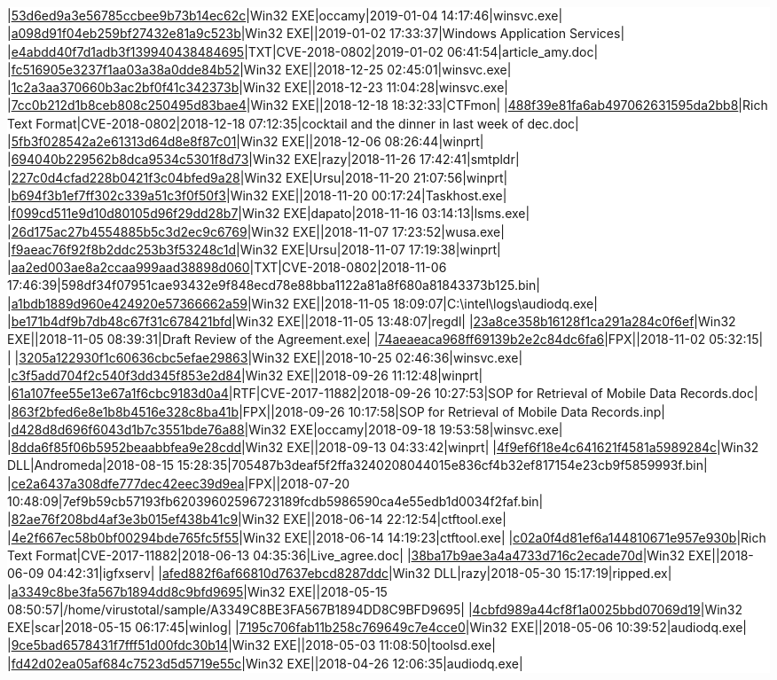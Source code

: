 |[53d6ed9a3e56785ccbee9b73b14ec62c](https://www.virustotal.com/gui/file/53d6ed9a3e56785ccbee9b73b14ec62c)|Win32 EXE|occamy|2019-01-04 14:17:46|winsvc.exe|
|[a098d91f04eb259bf27432e81a9c523b](https://www.virustotal.com/gui/file/a098d91f04eb259bf27432e81a9c523b)|Win32 EXE||2019-01-02 17:33:37|Windows Application Services|
|[e4abdd40f7d1adb3f139940438484695](https://www.virustotal.com/gui/file/e4abdd40f7d1adb3f139940438484695)|TXT|CVE-2018-0802|2019-01-02 06:41:54|article_amy.doc|
|[fc516905e3237f1aa03a38a0dde84b52](https://www.virustotal.com/gui/file/fc516905e3237f1aa03a38a0dde84b52)|Win32 EXE||2018-12-25 02:45:01|winsvc.exe|
|[1c2a3aa370660b3ac2bf0f41c342373b](https://www.virustotal.com/gui/file/1c2a3aa370660b3ac2bf0f41c342373b)|Win32 EXE||2018-12-23 11:04:28|winsvc.exe|
|[7cc0b212d1b8ceb808c250495d83bae4](https://www.virustotal.com/gui/file/7cc0b212d1b8ceb808c250495d83bae4)|Win32 EXE||2018-12-18 18:32:33|CTFmon|
|[488f39e81fa6ab497062631595da2bb8](https://www.virustotal.com/gui/file/488f39e81fa6ab497062631595da2bb8)|Rich Text Format|CVE-2018-0802|2018-12-18 07:12:35|cocktail and the dinner in last week of dec.doc|
|[5fb3f028542a2e61313d64d8e8f87c01](https://www.virustotal.com/gui/file/5fb3f028542a2e61313d64d8e8f87c01)|Win32 EXE||2018-12-06 08:26:44|winprt|
|[694040b229562b8dca9534c5301f8d73](https://www.virustotal.com/gui/file/694040b229562b8dca9534c5301f8d73)|Win32 EXE|razy|2018-11-26 17:42:41|smtpldr|
|[227c0d4cfad228b0421f3c04bfed9a28](https://www.virustotal.com/gui/file/227c0d4cfad228b0421f3c04bfed9a28)|Win32 EXE|Ursu|2018-11-20 21:07:56|winprt|
|[b694f3b1ef7ff302c339a51c3f0f50f3](https://www.virustotal.com/gui/file/b694f3b1ef7ff302c339a51c3f0f50f3)|Win32 EXE||2018-11-20 00:17:24|Taskhost.exe|
|[f099cd511e9d10d80105d96f29dd28b7](https://www.virustotal.com/gui/file/f099cd511e9d10d80105d96f29dd28b7)|Win32 EXE|dapato|2018-11-16 03:14:13|lsms.exe|
|[26d175ac27b4554885b5c3d2ec9c6769](https://www.virustotal.com/gui/file/26d175ac27b4554885b5c3d2ec9c6769)|Win32 EXE||2018-11-07 17:23:52|wusa.exe|
|[f9aeac76f92f8b2ddc253b3f53248c1d](https://www.virustotal.com/gui/file/f9aeac76f92f8b2ddc253b3f53248c1d)|Win32 EXE|Ursu|2018-11-07 17:19:38|winprt|
|[aa2ed003ae8a2ccaa999aad38898d060](https://www.virustotal.com/gui/file/aa2ed003ae8a2ccaa999aad38898d060)|TXT|CVE-2018-0802|2018-11-06 17:46:39|598df34f07951cae93432e9f848ecd78e88bba1122a81a8f680a81843373b125.bin|
|[a1bdb1889d960e424920e57366662a59](https://www.virustotal.com/gui/file/a1bdb1889d960e424920e57366662a59)|Win32 EXE||2018-11-05 18:09:07|C:\intel\logs\audiodq.exe|
|[be171b4df9b7db48c67f31c678421bfd](https://www.virustotal.com/gui/file/be171b4df9b7db48c67f31c678421bfd)|Win32 EXE||2018-11-05 13:48:07|regdl|
|[23a8ce358b16128f1ca291a284c0f6ef](https://www.virustotal.com/gui/file/23a8ce358b16128f1ca291a284c0f6ef)|Win32 EXE||2018-11-05 08:39:31|Draft Review of the Agreement.exe|
|[74aeaeaca968ff69139b2e2c84dc6fa6](https://www.virustotal.com/gui/file/74aeaeaca968ff69139b2e2c84dc6fa6)|FPX||2018-11-02 05:32:15| |
|[3205a122930f1c60636cbc5efae29863](https://www.virustotal.com/gui/file/3205a122930f1c60636cbc5efae29863)|Win32 EXE||2018-10-25 02:46:36|winsvc.exe|
|[c3f5add704f2c540f3dd345f853e2d84](https://www.virustotal.com/gui/file/c3f5add704f2c540f3dd345f853e2d84)|Win32 EXE||2018-09-26 11:12:48|winprt|
|[61a107fee55e13e67a1f6cbc9183d0a4](https://www.virustotal.com/gui/file/61a107fee55e13e67a1f6cbc9183d0a4)|RTF|CVE-2017-11882|2018-09-26 10:27:53|SOP for Retrieval of Mobile Data Records.doc|
|[863f2bfed6e8e1b8b4516e328c8ba41b](https://www.virustotal.com/gui/file/863f2bfed6e8e1b8b4516e328c8ba41b)|FPX||2018-09-26 10:17:58|SOP for Retrieval of Mobile Data Records.inp|
|[d428d8d696f6043d1b7c3551bde76a88](https://www.virustotal.com/gui/file/d428d8d696f6043d1b7c3551bde76a88)|Win32 EXE|occamy|2018-09-18 19:53:58|winsvc.exe|
|[8dda6f85f06b5952beaabbfea9e28cdd](https://www.virustotal.com/gui/file/8dda6f85f06b5952beaabbfea9e28cdd)|Win32 EXE||2018-09-13 04:33:42|winprt|
|[4f9ef6f18e4c641621f4581a5989284c](https://www.virustotal.com/gui/file/4f9ef6f18e4c641621f4581a5989284c)|Win32 DLL|Andromeda|2018-08-15 15:28:35|705487b3deaf5f2ffa3240208044015e836cf4b32ef817154e23cb9f5859993f.bin|
|[ce2a6437a308dfe777dec42eec39d9ea](https://www.virustotal.com/gui/file/ce2a6437a308dfe777dec42eec39d9ea)|FPX||2018-07-20 10:48:09|7ef9b59cb57193fb62039602596723189fcdb5986590ca4e55edb1d0034f2faf.bin|
|[82ae76f208bd4af3e3b015ef438b41c9](https://www.virustotal.com/gui/file/82ae76f208bd4af3e3b015ef438b41c9)|Win32 EXE||2018-06-14 22:12:54|ctftool.exe|
|[4e2f667ec58b0bf00294bde765fc5f55](https://www.virustotal.com/gui/file/4e2f667ec58b0bf00294bde765fc5f55)|Win32 EXE||2018-06-14 14:19:23|ctftool.exe|
|[c02a0f4d81ef6a144810671e957e930b](https://www.virustotal.com/gui/file/c02a0f4d81ef6a144810671e957e930b)|Rich Text Format|CVE-2017-11882|2018-06-13 04:35:36|Live_agree.doc|
|[38ba17b9ae3a4a4733d716c2ecade70d](https://www.virustotal.com/gui/file/38ba17b9ae3a4a4733d716c2ecade70d)|Win32 EXE||2018-06-09 04:42:31|igfxserv|
|[afed882f6af66810d7637ebcd8287ddc](https://www.virustotal.com/gui/file/afed882f6af66810d7637ebcd8287ddc)|Win32 DLL|razy|2018-05-30 15:17:19|ripped.ex|
|[a3349c8be3fa567b1894dd8c9bfd9695](https://www.virustotal.com/gui/file/a3349c8be3fa567b1894dd8c9bfd9695)|Win32 EXE||2018-05-15 08:50:57|/home/virustotal/sample/A3349C8BE3FA567B1894DD8C9BFD9695|
|[4cbfd989a44cf8f1a0025bbd07069d19](https://www.virustotal.com/gui/file/4cbfd989a44cf8f1a0025bbd07069d19)|Win32 EXE|scar|2018-05-15 06:17:45|winlog|
|[7195c706fab11b258c769649c7e4cce0](https://www.virustotal.com/gui/file/7195c706fab11b258c769649c7e4cce0)|Win32 EXE||2018-05-06 10:39:52|audiodq.exe|
|[9ce5bad6578431f7fff51d00fdc30b14](https://www.virustotal.com/gui/file/9ce5bad6578431f7fff51d00fdc30b14)|Win32 EXE||2018-05-03 11:08:50|toolsd.exe|
|[fd42d02ea05af684c7523d5d5719e55c](https://www.virustotal.com/gui/file/fd42d02ea05af684c7523d5d5719e55c)|Win32 EXE||2018-04-26 12:06:35|audiodq.exe|